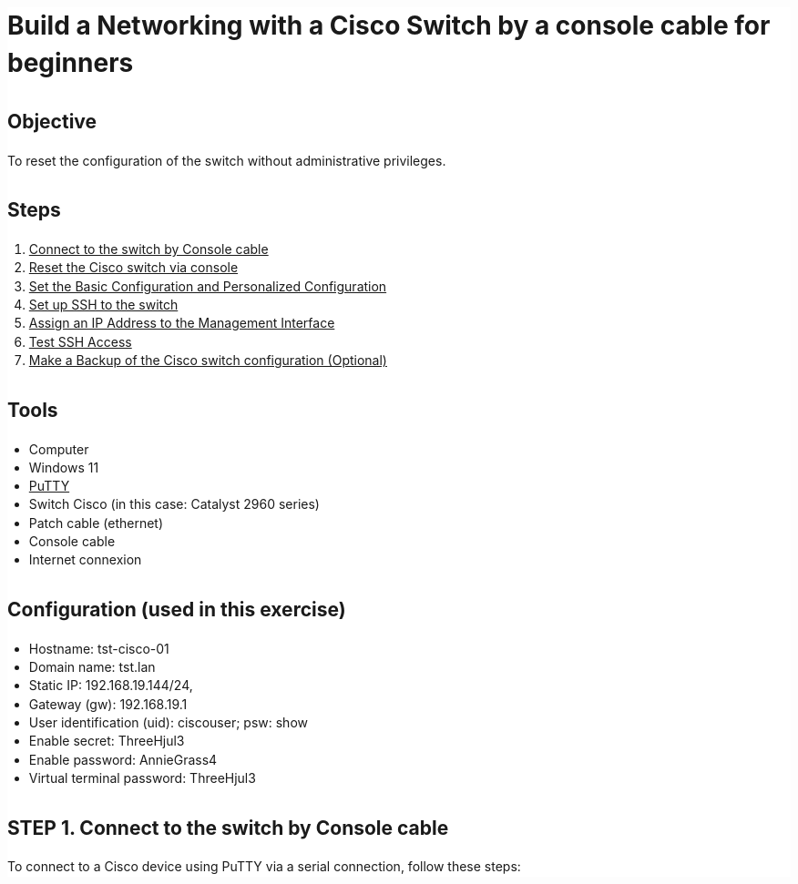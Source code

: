 # Build a Networking with a Cisco Switch by a console cable for beginners

## Objective
To reset the configuration of the switch without administrative privileges.
## Steps
1. [Connect to the switch by Console cable](https://github.com/DoriCastilla/Playing-with-a-Cisco-Switch/blob/main/Networking%20building%20with%20a%20Cisco%20Switch%20for%20beginners.md#step-1-connect-to-the-switch-by-console-cable)
2. [Reset the Cisco switch via console](https://github.com/DoriCastilla/Playing-with-a-Cisco-Switch/blob/main/Networking%20building%20with%20a%20Cisco%20Switch%20for%20beginners.md#step-2-reset-the-cisco-switch-via-console-without-administrative-privileges)
3. [Set the Basic Configuration and Personalized Configuration](https://github.com/DoriCastilla/Playing-with-a-Cisco-Switch/blob/main/Networking%20building%20with%20a%20Cisco%20Switch%20for%20beginners.md#step-3-set-the-basic-configuration-and-personalized-configuration)
4. [Set up SSH to the switch](https://github.com/DoriCastilla/Playing-with-a-Cisco-Switch/blob/main/Networking%20building%20with%20a%20Cisco%20Switch%20for%20beginners.md#step-4-set-up-ssh-to-the-switch)
5. [Assign an IP Address to the Management Interface](https://github.com/DoriCastilla/Playing-with-a-Cisco-Switch/blob/main/Networking%20building%20with%20a%20Cisco%20Switch%20for%20beginners.md#step-5-assign-an-ip-address-to-the-management-interface-vlan-1)
6. [Test SSH Access](https://github.com/DoriCastilla/Playing-with-a-Cisco-Switch/blob/main/Networking%20building%20with%20a%20Cisco%20Switch%20for%20beginners.md#step-6-test-ssh-access)
7. [Make a Backup of the Cisco switch configuration (Optional)](https://github.com/DoriCastilla/Playing-with-a-Cisco-Switch/blob/main/Networking%20building%20with%20a%20Cisco%20Switch%20for%20beginners.md#optional-step-7-make-a-backup-of-the-cisco-switch-configuration)
## Tools
- Computer
- Windows 11 
- [PuTTY](https://www.putty.org/)
- Switch Cisco (in this case: Catalyst 2960 series)
- Patch cable (ethernet) 
- Console cable  
- Internet connexion
## Configuration (used in this exercise)
- Hostname: tst-cisco-01
- Domain name: tst.lan 
- Static IP: 192.168.19.144/24, 
- Gateway (gw): 192.168.19.1 
- User identification (uid): ciscouser; psw: show
- Enable secret: ThreeHjul3
- Enable password: AnnieGrass4
- Virtual terminal password: ThreeHjul3

## STEP 1. Connect to the switch by Console cable
To connect to a Cisco device using PuTTY via a serial connection, follow these steps:
